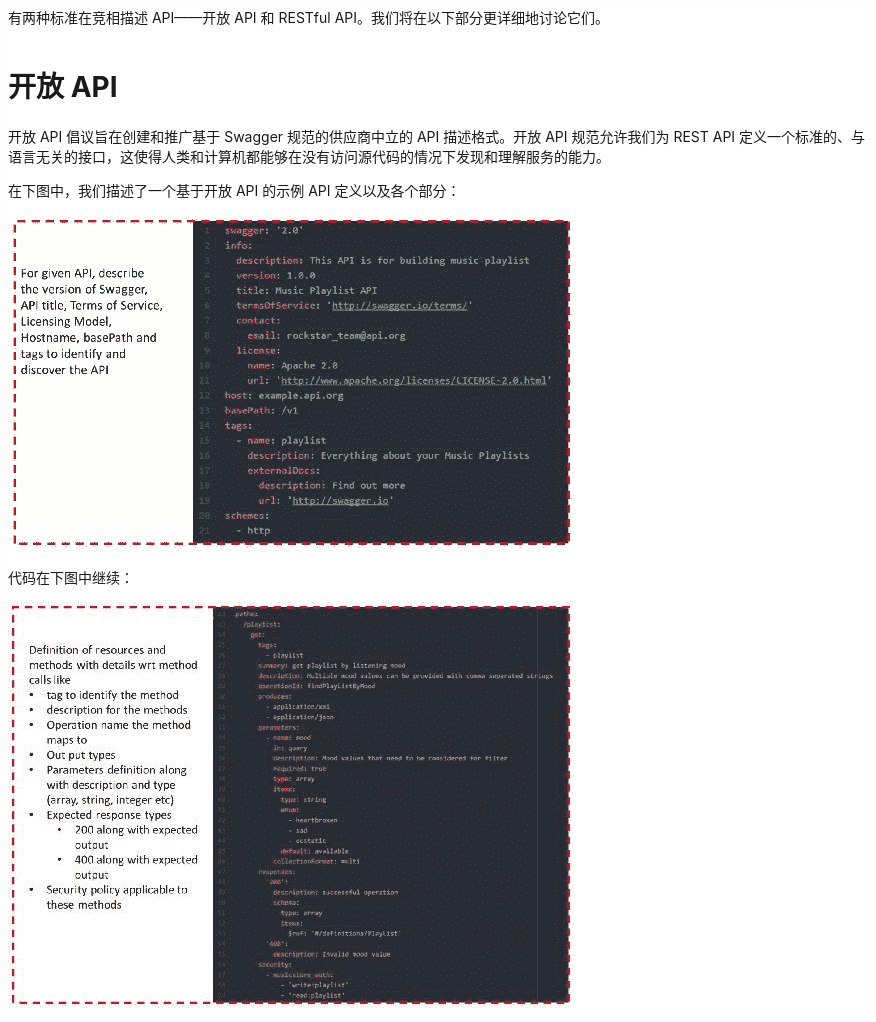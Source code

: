 有两种标准在竞相描述 API——开放 API 和 RESTful API。我们将在以下部分更详细地讨论它们。

# 开放 API

开放 API 倡议旨在创建和推广基于 Swagger 规范的供应商中立的 API 描述格式。开放 API 规范允许我们为 REST API 定义一个标准的、与语言无关的接口，这使得人类和计算机都能够在没有访问源代码的情况下发现和理解服务的能力。

在下图中，我们描述了一个基于开放 API 的示例 API 定义以及各个部分：

![](img/44109d4d-7d5b-4fe3-8a9a-4397dfba17e6.jpg)

代码在下图中继续：

![](img/b70bd4dd-d2e9-42cd-ad0f-9e1f48d9bb96.jpg)

